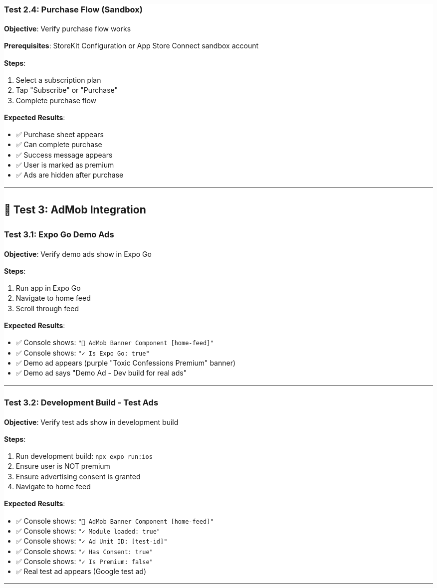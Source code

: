 
### Test 2.4: Purchase Flow (Sandbox)
**Objective**: Verify purchase flow works

**Prerequisites**: StoreKit Configuration or App Store Connect sandbox account

**Steps**:
1. Select a subscription plan
2. Tap "Subscribe" or "Purchase"
3. Complete purchase flow

**Expected Results**:
- ✅ Purchase sheet appears
- ✅ Can complete purchase
- ✅ Success message appears
- ✅ User is marked as premium
- ✅ Ads are hidden after purchase

---

## 📱 Test 3: AdMob Integration

### Test 3.1: Expo Go Demo Ads
**Objective**: Verify demo ads show in Expo Go

**Steps**:
1. Run app in Expo Go
2. Navigate to home feed
3. Scroll through feed

**Expected Results**:
- ✅ Console shows: `"📱 AdMob Banner Component [home-feed]"`
- ✅ Console shows: `"✓ Is Expo Go: true"`
- ✅ Demo ad appears (purple "Toxic Confessions Premium" banner)
- ✅ Demo ad says "Demo Ad - Dev build for real ads"

---

### Test 3.2: Development Build - Test Ads
**Objective**: Verify test ads show in development build

**Steps**:
1. Run development build: `npx expo run:ios`
2. Ensure user is NOT premium
3. Ensure advertising consent is granted
4. Navigate to home feed

**Expected Results**:
- ✅ Console shows: `"📱 AdMob Banner Component [home-feed]"`
- ✅ Console shows: `"✓ Module loaded: true"`
- ✅ Console shows: `"✓ Ad Unit ID: [test-id]"`
- ✅ Console shows: `"✓ Has Consent: true"`
- ✅ Console shows: `"✓ Is Premium: false"`
- ✅ Real test ad appears (Google test ad)

---